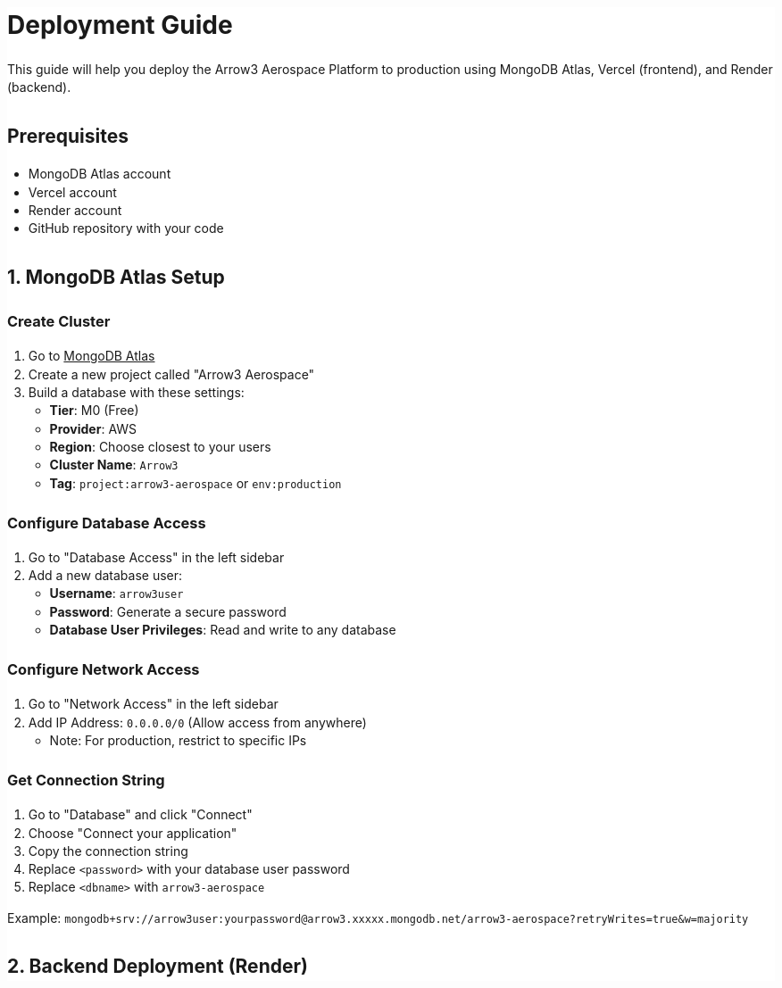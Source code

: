 # Deployment Guide

This guide will help you deploy the Arrow3 Aerospace Platform to production using MongoDB Atlas, Vercel (frontend), and Render (backend).

## Prerequisites

- MongoDB Atlas account
- Vercel account
- Render account
- GitHub repository with your code

## 1. MongoDB Atlas Setup

### Create Cluster
1. Go to [MongoDB Atlas](https://cloud.mongodb.com/)
2. Create a new project called "Arrow3 Aerospace"
3. Build a database with these settings:
   - **Tier**: M0 (Free)
   - **Provider**: AWS
   - **Region**: Choose closest to your users
   - **Cluster Name**: `Arrow3`
   - **Tag**: `project:arrow3-aerospace` or `env:production`

### Configure Database Access
1. Go to "Database Access" in the left sidebar
2. Add a new database user:
   - **Username**: `arrow3user`
   - **Password**: Generate a secure password
   - **Database User Privileges**: Read and write to any database

### Configure Network Access
1. Go to "Network Access" in the left sidebar
2. Add IP Address: `0.0.0.0/0` (Allow access from anywhere)
   - Note: For production, restrict to specific IPs

### Get Connection String
1. Go to "Database" and click "Connect"
2. Choose "Connect your application"
3. Copy the connection string
4. Replace `<password>` with your database user password
5. Replace `<dbname>` with `arrow3-aerospace`

Example: `mongodb+srv://arrow3user:yourpassword@arrow3.xxxxx.mongodb.net/arrow3-aerospace?retryWrites=true&w=majority`

## 2. Backend Deployment (Render)

